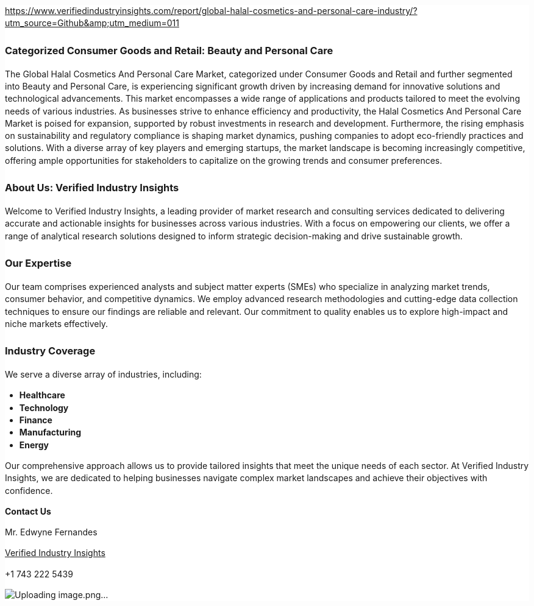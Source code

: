 </strong><a href="https://www.verifiedindustryinsights.com/report/global-halal-cosmetics-and-personal-care-industry/?utm_source=Github&amp;utm_medium=011">https://www.verifiedindustryinsights.com/report/global-halal-cosmetics-and-personal-care-industry/?utm_source=Github&amp;utm_medium=011</a>&nbsp;</p><h3>Categorized Consumer Goods and Retail: Beauty and Personal Care </h3><p>The Global Halal Cosmetics And Personal Care Market, categorized under Consumer Goods and Retail and further segmented into Beauty and Personal Care, is experiencing significant growth driven by increasing demand for innovative solutions and technological advancements. This market encompasses a wide range of applications and products tailored to meet the evolving needs of various industries. As businesses strive to enhance efficiency and productivity, the Halal Cosmetics And Personal Care Market is poised for expansion, supported by robust investments in research and development. Furthermore, the rising emphasis on sustainability and regulatory compliance is shaping market dynamics, pushing companies to adopt eco-friendly practices and solutions. With a diverse array of key players and emerging startups, the market landscape is becoming increasingly competitive, offering ample opportunities for stakeholders to capitalize on the growing trends and consumer preferences.</p><h3>About Us: Verified Industry Insights</h3><p>Welcome to Verified Industry Insights, a leading provider of market research and consulting services dedicated to delivering accurate and actionable insights for businesses across various industries. With a focus on empowering our clients, we offer a range of analytical research solutions designed to inform strategic decision-making and drive sustainable growth.</p><h3>Our Expertise</h3><p>Our team comprises experienced analysts and subject matter experts (SMEs) who specialize in analyzing market trends, consumer behavior, and competitive dynamics. We employ advanced research methodologies and cutting-edge data collection techniques to ensure our findings are reliable and relevant. Our commitment to quality enables us to explore high-impact and niche markets effectively.</p><h3>Industry Coverage</h3><p>We serve a diverse array of industries, including:</p><ul><li><strong>Healthcare</strong></li><li><strong>Technology</strong></li><li><strong>Finance</strong></li><li><strong>Manufacturing</strong></li><li><strong>Energy</strong></li></ul><p>Our comprehensive approach allows us to provide tailored insights that meet the unique needs of each sector. At Verified Industry Insights, we are dedicated to helping businesses navigate complex market landscapes and achieve their objectives with confidence.</p><p><strong>Contact Us</strong></p><p>Mr. Edwyne Fernandes</p><p><a href="https://www.verifiedindustryinsights.com/">Verified Industry Insights</a></p><p>+1 743 222 5439</p>
![Uploading image.png…]()
